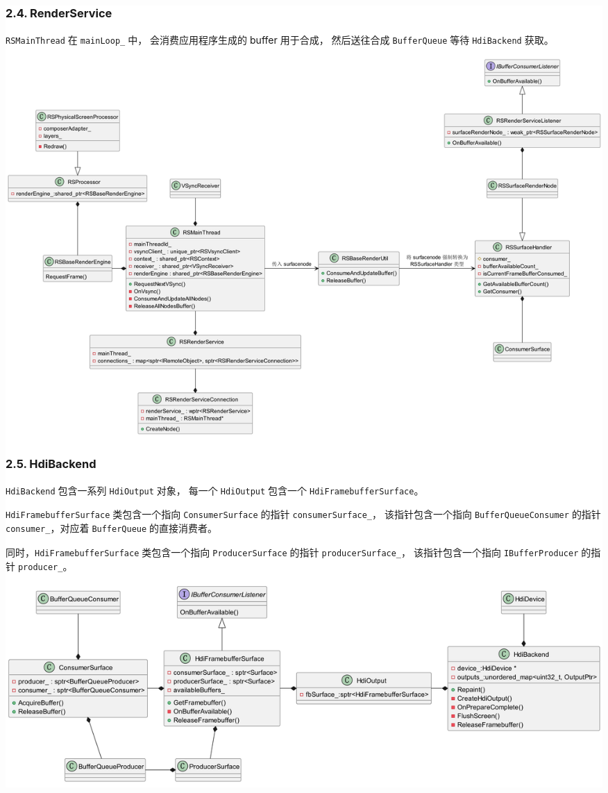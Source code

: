 ### 2.4. RenderService

`RSMainThread` 在 `mainLoop_` 中，
会消费应用程序生成的 buffer 用于合成，
然后送往合成 `BufferQueue` 等待 `HdiBackend` 获取。

![RenderService](img/RenderService.png)

### 2.5. HdiBackend

`HdiBackend` 包含一系列 `HdiOutput` 对象，
每一个 `HdiOutput` 包含一个 `HdiFramebufferSurface`。

`HdiFramebufferSurface` 类包含一个指向 `ConsumerSurface` 的指针 `consumerSurface_`，
该指针包含一个指向 `BufferQueueConsumer` 的指针 `consumer_`，对应着 `BufferQueue` 的直接消费者。

同时，`HdiFramebufferSurface` 类包含一个指向 `ProducerSurface` 的指针 `producerSurface_`，
该指针包含一个指向 `IBufferProducer` 的指针 `producer_`。

![HdiBackend](img/HdiBackend.png)
